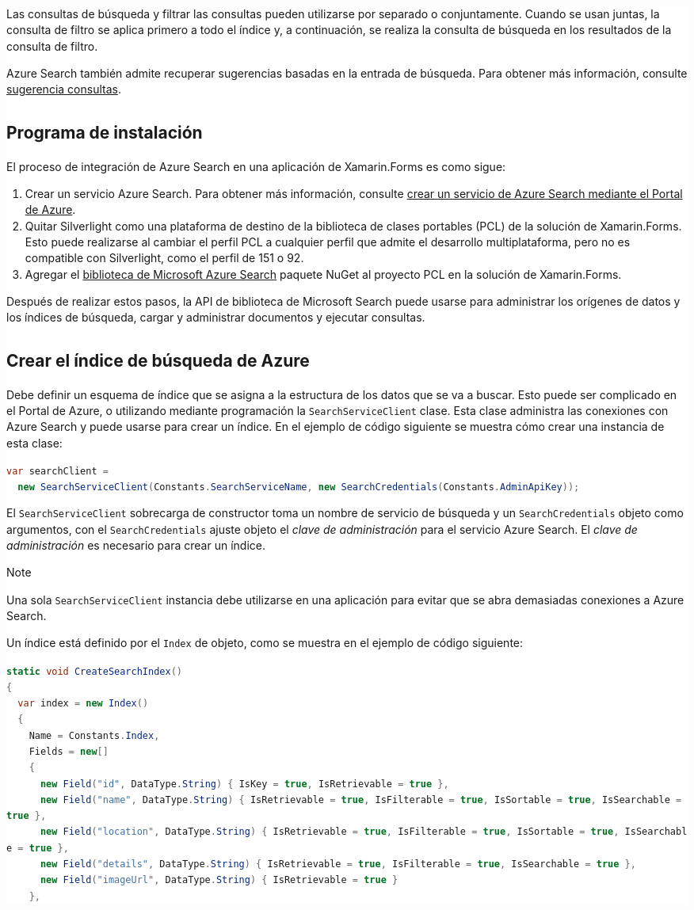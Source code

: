 Las consultas de búsqueda y filtrar las consultas pueden utilizarse por separado o conjuntamente. Cuando se usan juntas, la consulta de filtro se aplica primero a todo el índice y, a continuación, se realiza la consulta de búsqueda en los resultados de la consulta de filtro.

Azure Search también admite recuperar sugerencias basadas en la entrada de búsqueda. Para obtener más información, consulte [sugerencia consultas](#suggestions).

## <a name="setup"></a>Programa de instalación

El proceso de integración de Azure Search en una aplicación de Xamarin.Forms es como sigue:

1. Crear un servicio Azure Search. Para obtener más información, consulte [crear un servicio de Azure Search mediante el Portal de Azure](/azure/search/search-create-service-portal/).
1. Quitar Silverlight como una plataforma de destino de la biblioteca de clases portables (PCL) de la solución de Xamarin.Forms. Esto puede realizarse al cambiar el perfil PCL a cualquier perfil que admite el desarrollo multiplataforma, pero no es compatible con Silverlight, como el perfil de 151 o 92.
1. Agregar el [biblioteca de Microsoft Azure Search](https://www.nuget.org/packages/Microsoft.Azure.Search) paquete NuGet al proyecto PCL en la solución de Xamarin.Forms.

Después de realizar estos pasos, la API de biblioteca de Microsoft Search puede usarse para administrar los orígenes de datos y los índices de búsqueda, cargar y administrar documentos y ejecutar consultas.

## <a name="creating-the-azure-search-index"></a>Crear el índice de búsqueda de Azure

Debe definir un esquema de índice que se asigna a la estructura de los datos que se va a buscar. Esto puede ser complicado en el Portal de Azure, o utilizando mediante programación la `SearchServiceClient` clase. Esta clase administra las conexiones con Azure Search y puede usarse para crear un índice. En el ejemplo de código siguiente se muestra cómo crear una instancia de esta clase:

```csharp
var searchClient =
  new SearchServiceClient(Constants.SearchServiceName, new SearchCredentials(Constants.AdminApiKey));
```

El `SearchServiceClient` sobrecarga de constructor toma un nombre de servicio de búsqueda y un `SearchCredentials` objeto como argumentos, con el `SearchCredentials` ajuste objeto el *clave de administración* para el servicio Azure Search. El *clave de administración* es necesario para crear un índice.

> [!NOTE]
>  Una sola `SearchServiceClient` instancia debe utilizarse en una aplicación para evitar que se abra demasiadas conexiones a Azure Search.

Un índice está definido por el `Index` de objeto, como se muestra en el ejemplo de código siguiente:

```csharp
static void CreateSearchIndex()
{
  var index = new Index()
  {
    Name = Constants.Index,
    Fields = new[]
    {
      new Field("id", DataType.String) { IsKey = true, IsRetrievable = true },
      new Field("name", DataType.String) { IsRetrievable = true, IsFilterable = true, IsSortable = true, IsSearchable = true },
      new Field("location", DataType.String) { IsRetrievable = true, IsFilterable = true, IsSortable = true, IsSearchable = true },
      new Field("details", DataType.String) { IsRetrievable = true, IsFilterable = true, IsSearchable = true },
      new Field("imageUrl", DataType.String) { IsRetrievable = true }
    },
```
